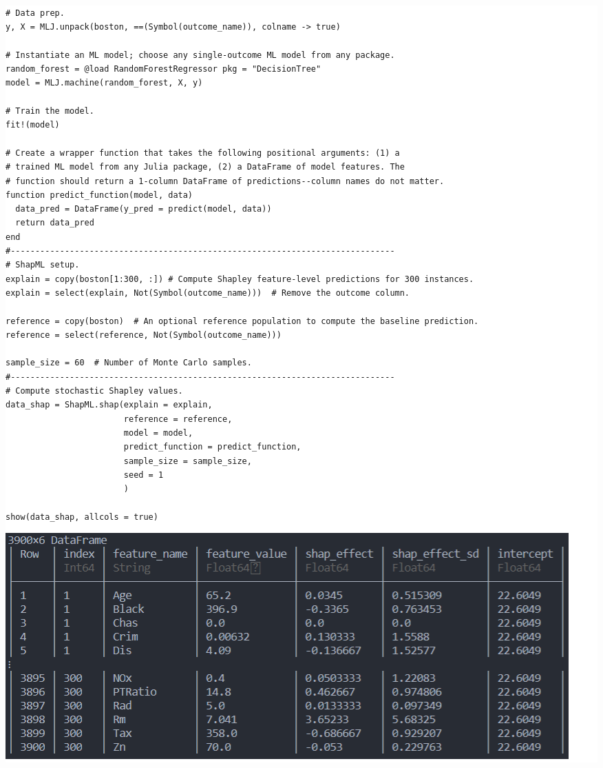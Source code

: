 ``` jldoctest
# Data prep.
y, X = MLJ.unpack(boston, ==(Symbol(outcome_name)), colname -> true)

# Instantiate an ML model; choose any single-outcome ML model from any package.
random_forest = @load RandomForestRegressor pkg = "DecisionTree"
model = MLJ.machine(random_forest, X, y)

# Train the model.
fit!(model)

# Create a wrapper function that takes the following positional arguments: (1) a
# trained ML model from any Julia package, (2) a DataFrame of model features. The
# function should return a 1-column DataFrame of predictions--column names do not matter.
function predict_function(model, data)
  data_pred = DataFrame(y_pred = predict(model, data))
  return data_pred
end
#------------------------------------------------------------------------------
# ShapML setup.
explain = copy(boston[1:300, :]) # Compute Shapley feature-level predictions for 300 instances.
explain = select(explain, Not(Symbol(outcome_name)))  # Remove the outcome column.

reference = copy(boston)  # An optional reference population to compute the baseline prediction.
reference = select(reference, Not(Symbol(outcome_name)))

sample_size = 60  # Number of Monte Carlo samples.
#------------------------------------------------------------------------------
# Compute stochastic Shapley values.
data_shap = ShapML.shap(explain = explain,
                        reference = reference,
                        model = model,
                        predict_function = predict_function,
                        sample_size = sample_size,
                        seed = 1
                        )

show(data_shap, allcols = true)
```
![shapoutput](shapoutput.PNG)
